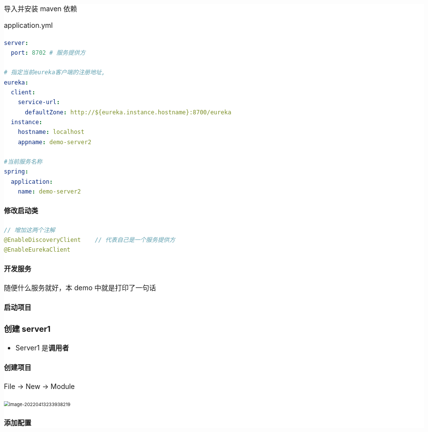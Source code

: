 导入并安装 maven 依赖



application.yml

```yaml
server:
  port: 8702 # 服务提供方

# 指定当前eureka客户端的注册地址,
eureka:
  client:
    service-url:
      defaultZone: http://${eureka.instance.hostname}:8700/eureka
  instance:
    hostname: localhost
    appname: demo-server2

#当前服务名称
spring:
  application:
    name: demo-server2
```



#### 修改启动类

```java
// 增加这两个注解
@EnableDiscoveryClient    // 代表自己是一个服务提供方
@EnableEurekaClient
```



#### 开发服务

随便什么服务就好，本 demo 中就是打印了一句话



#### 启动项目



### 创建 server1

- Server1 是**调用者**

#### 创建项目

File -> New -> Module

<img src="assets/quickstart/image-20220413233938219.png" alt="image-20220413233938219" style="zoom:67%;" />



#### 添加配置
